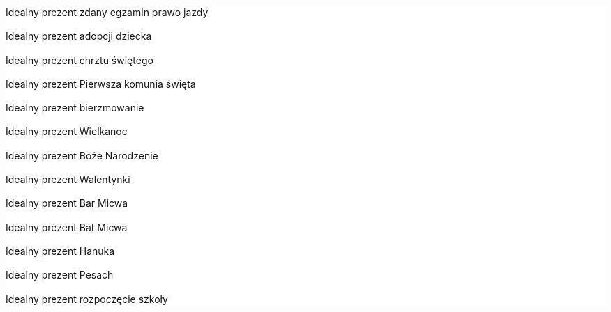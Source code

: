  
 
 
 
Idealny prezent zdany egzamin prawo jazdy
 
 
 
 
 
Idealny prezent adopcji dziecka
 
 
 
 
 
Idealny prezent chrztu świętego
 
 
 
 
 
Idealny prezent Pierwsza komunia święta
 
 
 
 
 
Idealny prezent bierzmowanie
 
 
 
 
 
Idealny prezent Wielkanoc
 
 
 
 
 
Idealny prezent Boże Narodzenie
 
 
 
 
 
Idealny prezent Walentynki
 
 
 
 
 
Idealny prezent Bar Micwa
 
 
 
 
 
Idealny prezent Bat Micwa
 
 
 
 
 
Idealny prezent Hanuka
 
 
 
 
 
Idealny prezent Pesach
 
 
 
 
 
Idealny prezent rozpoczęcie szkoły
 
 
 
 
 